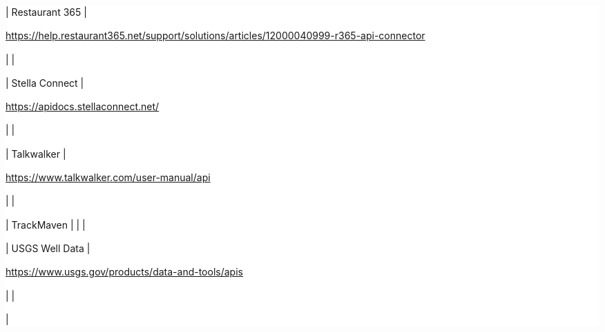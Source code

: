 |
 Restaurant 365
  |

https://help.restaurant365.net/support/solutions/articles/12000040999-r365-api-connector

|
|

|
 Stella Connect
  |

https://apidocs.stellaconnect.net/

|
|

|
 Talkwalker
  |

https://www.talkwalker.com/user-manual/api

|
|

|
 TrackMaven
  |
 |
|

|
 USGS Well Data
  |

https://www.usgs.gov/products/data-and-tools/apis

|
|

|
